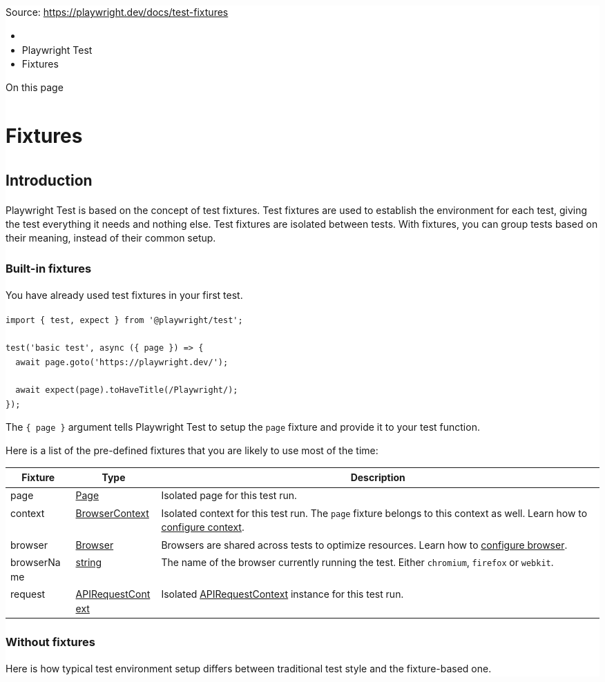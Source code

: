 Source: https://playwright.dev/docs/test-fixtures

  * [](/)
  * Playwright Test
  * Fixtures



On this page

# Fixtures

## Introduction​

Playwright Test is based on the concept of test fixtures. Test fixtures are used to establish the environment for each test, giving the test everything it needs and nothing else. Test fixtures are isolated between tests. With fixtures, you can group tests based on their meaning, instead of their common setup.

### Built-in fixtures​

You have already used test fixtures in your first test.
    
    
    import { test, expect } from '@playwright/test';  
      
    test('basic test', async ({ page }) => {  
      await page.goto('https://playwright.dev/');  
      
      await expect(page).toHaveTitle(/Playwright/);  
    });  
    

The `{ page }` argument tells Playwright Test to setup the `page` fixture and provide it to your test function.

Here is a list of the pre-defined fixtures that you are likely to use most of the time:

Fixture| Type| Description  
---|---|---  
page| [Page](/docs/api/class-page "Page")| Isolated page for this test run.  
context| [BrowserContext](/docs/api/class-browsercontext "BrowserContext")| Isolated context for this test run. The `page` fixture belongs to this context as well. Learn how to [configure context](/docs/test-configuration).  
browser| [Browser](/docs/api/class-browser "Browser")| Browsers are shared across tests to optimize resources. Learn how to [configure browser](/docs/test-configuration).  
browserName| [string](https://developer.mozilla.org/en-US/docs/Web/JavaScript/Data_structures#String_type "string")| The name of the browser currently running the test. Either `chromium`, `firefox` or `webkit`.  
request| [APIRequestContext](/docs/api/class-apirequestcontext "APIRequestContext")| Isolated [APIRequestContext](/docs/api/class-apirequestcontext) instance for this test run.  
  
### Without fixtures​

Here is how typical test environment setup differs between traditional test style and the fixture-based one.
